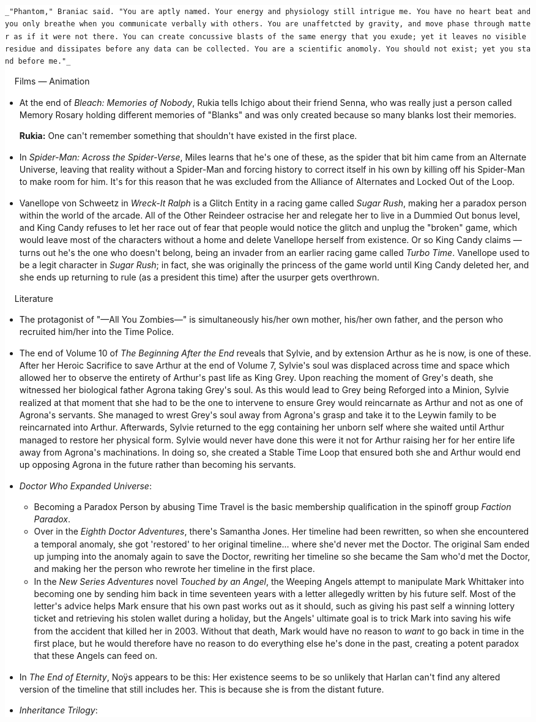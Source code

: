     _"Phantom," Braniac said. "You are aptly named. Your energy and physiology still intrigue me. You have no heart beat and you only breathe when you communicate verbally with others. You are unaffetcted by gravity, and move phase through matter as if it were not there. You can create concussive blasts of the same energy that you exude; yet it leaves no visible residue and dissipates before any data can be collected. You are a scientific anomoly. You should not exist; yet you stand before me."_
    

    Films — Animation 

-   At the end of _Bleach: Memories of Nobody_, Rukia tells Ichigo about their friend Senna, who was really just a person called Memory Rosary holding different memories of "Blanks" and was only created because so many blanks lost their memories.
    
    **Rukia:** One can't remember something that shouldn't have existed in the first place.
    
-   In _Spider-Man: Across the Spider-Verse_, Miles learns that he's one of these, as the spider that bit him came from an Alternate Universe, leaving that reality without a Spider-Man and forcing history to correct itself in his own by killing off his Spider-Man to make room for him. It's for this reason that he was excluded from the Alliance of Alternates and Locked Out of the Loop.
-   Vanellope von Schweetz in _Wreck-It Ralph_ is a Glitch Entity in a racing game called _Sugar Rush_, making her a paradox person within the world of the arcade. All of the Other Reindeer ostracise her and relegate her to live in a Dummied Out bonus level, and King Candy refuses to let her race out of fear that people would notice the glitch and unplug the "broken" game, which would leave most of the characters without a home and delete Vanellope herself from existence. Or so King Candy claims — turns out he's the one who doesn't belong, being an invader from an earlier racing game called _Turbo Time_. Vanellope used to be a legit character in _Sugar Rush_; in fact, she was originally the princess of the game world until King Candy deleted her, and she ends up returning to rule (as a president this time) after the usurper gets overthrown.

    Literature 

-   The protagonist of "—All You Zombies—" is simultaneously his/her own mother, his/her own father, and the person who recruited him/her into the Time Police.

-   The end of Volume 10 of _The Beginning After the End_ reveals that Sylvie, and by extension Arthur as he is now, is one of these. After her Heroic Sacrifice to save Arthur at the end of Volume 7, Sylvie's soul was displaced across time and space which allowed her to observe the entirety of Arthur's past life as King Grey. Upon reaching the moment of Grey's death, she witnessed her biological father Agrona taking Grey's soul. As this would lead to Grey being Reforged into a Minion, Sylvie realized at that moment that she had to be the one to intervene to ensure Grey would reincarnate as Arthur and not as one of Agrona's servants. She managed to wrest Grey's soul away from Agrona's grasp and take it to the Leywin family to be reincarnated into Arthur. Afterwards, Sylvie returned to the egg containing her unborn self where she waited until Arthur managed to restore her physical form. Sylvie would never have done this were it not for Arthur raising her for her entire life away from Agrona's machinations. In doing so, she created a Stable Time Loop that ensured both she and Arthur would end up opposing Agrona in the future rather than becoming his servants.
-   _Doctor Who Expanded Universe_:
    -   Becoming a Paradox Person by abusing Time Travel is the basic membership qualification in the spinoff group _Faction Paradox_.
    -   Over in the _Eighth Doctor Adventures_, there's Samantha Jones. Her timeline had been rewritten, so when she encountered a temporal anomaly, she got 'restored' to her original timeline... where she'd never met the Doctor. The original Sam ended up jumping into the anomaly again to save the Doctor, rewriting her timeline so she became the Sam who'd met the Doctor, and making her the person who rewrote her timeline in the first place.
    -   In the _New Series Adventures_ novel _Touched by an Angel_, the Weeping Angels attempt to manipulate Mark Whittaker into becoming one by sending him back in time seventeen years with a letter allegedly written by his future self. Most of the letter's advice helps Mark ensure that his own past works out as it should, such as giving his past self a winning lottery ticket and retrieving his stolen wallet during a holiday, but the Angels' ultimate goal is to trick Mark into saving his wife from the accident that killed her in 2003. Without that death, Mark would have no reason to _want_ to go back in time in the first place, but he would therefore have no reason to do everything else he's done in the past, creating a potent paradox that these Angels can feed on.
-   In _The End of Eternity_, Noÿs appears to be this: Her existence seems to be so unlikely that Harlan can't find any altered version of the timeline that still includes her. This is because she is from the distant future.
-   _Inheritance Trilogy_: